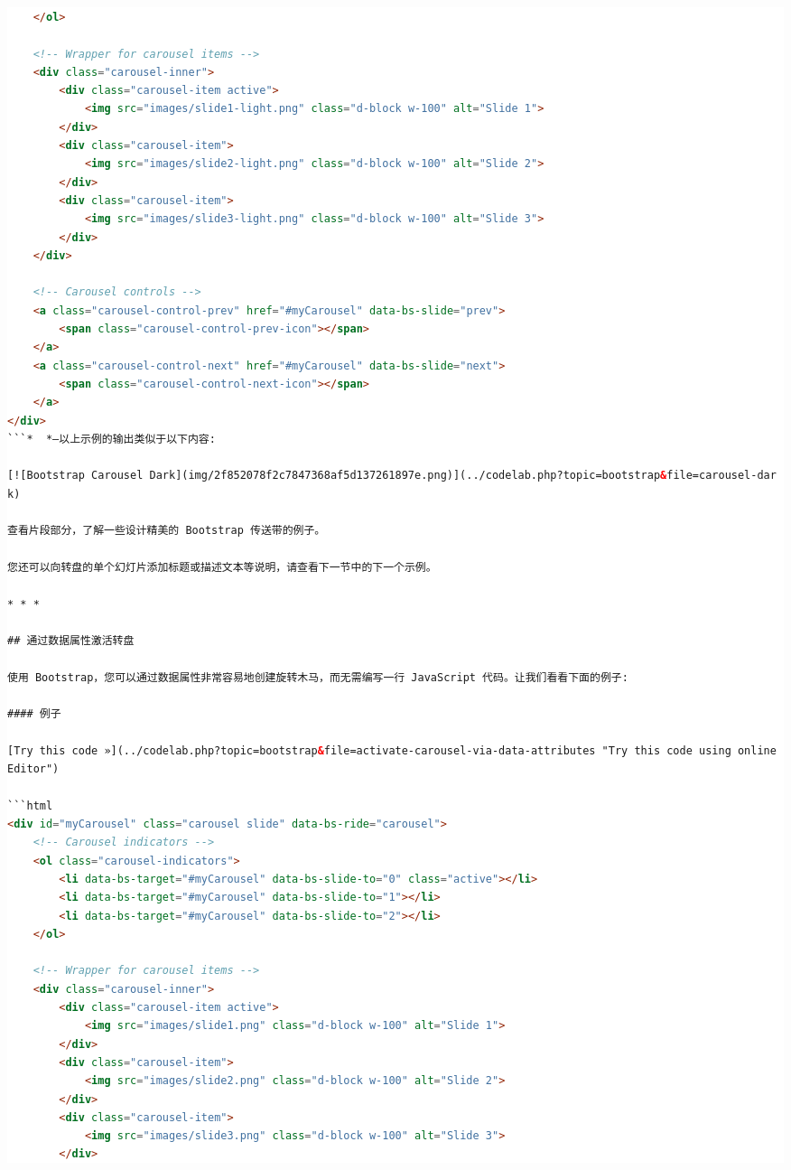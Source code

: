 ```html
    </ol>

    <!-- Wrapper for carousel items -->
    <div class="carousel-inner">
        <div class="carousel-item active">
            <img src="images/slide1-light.png" class="d-block w-100" alt="Slide 1">
        </div>
        <div class="carousel-item">
            <img src="images/slide2-light.png" class="d-block w-100" alt="Slide 2">
        </div>
        <div class="carousel-item">
            <img src="images/slide3-light.png" class="d-block w-100" alt="Slide 3">
        </div>
    </div>

    <!-- Carousel controls -->
    <a class="carousel-control-prev" href="#myCarousel" data-bs-slide="prev">
        <span class="carousel-control-prev-icon"></span>
    </a>
    <a class="carousel-control-next" href="#myCarousel" data-bs-slide="next">
        <span class="carousel-control-next-icon"></span>
    </a>
</div>
```*  *—以上示例的输出类似于以下内容:

[![Bootstrap Carousel Dark](img/2f852078f2c7847368af5d137261897e.png)](../codelab.php?topic=bootstrap&file=carousel-dark) 

查看片段部分，了解一些设计精美的 Bootstrap 传送带的例子。

您还可以向转盘的单个幻灯片添加标题或描述文本等说明，请查看下一节中的下一个示例。

* * *

## 通过数据属性激活转盘

使用 Bootstrap，您可以通过数据属性非常容易地创建旋转木马，而无需编写一行 JavaScript 代码。让我们看看下面的例子:

#### 例子

[Try this code »](../codelab.php?topic=bootstrap&file=activate-carousel-via-data-attributes "Try this code using online Editor")

```html
<div id="myCarousel" class="carousel slide" data-bs-ride="carousel">
    <!-- Carousel indicators -->
    <ol class="carousel-indicators">
        <li data-bs-target="#myCarousel" data-bs-slide-to="0" class="active"></li>
        <li data-bs-target="#myCarousel" data-bs-slide-to="1"></li>
        <li data-bs-target="#myCarousel" data-bs-slide-to="2"></li>
    </ol>

    <!-- Wrapper for carousel items -->
    <div class="carousel-inner">
        <div class="carousel-item active">
            <img src="images/slide1.png" class="d-block w-100" alt="Slide 1">
        </div>
        <div class="carousel-item">
            <img src="images/slide2.png" class="d-block w-100" alt="Slide 2">
        </div>
        <div class="carousel-item">
            <img src="images/slide3.png" class="d-block w-100" alt="Slide 3">
        </div>
```